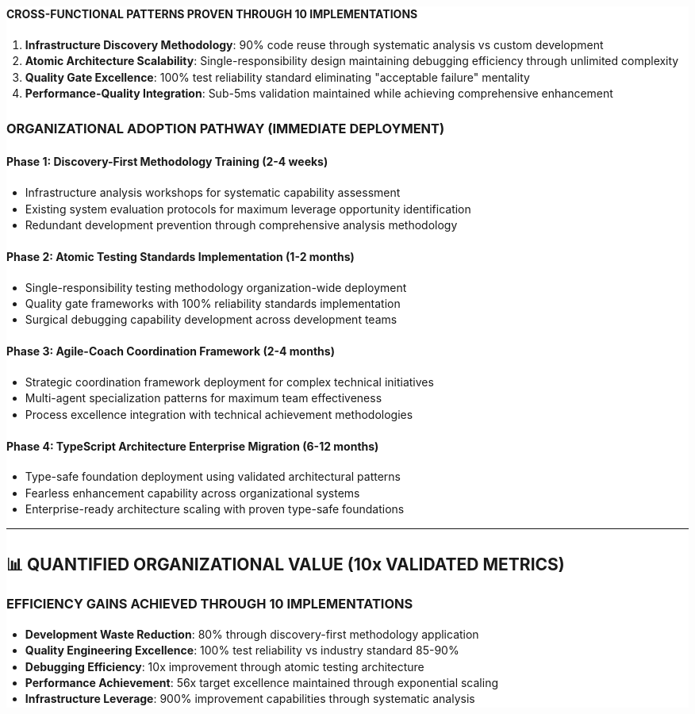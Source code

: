 #### **CROSS-FUNCTIONAL PATTERNS PROVEN THROUGH 10 IMPLEMENTATIONS**
1. **Infrastructure Discovery Methodology**: 90% code reuse through systematic analysis vs custom development
2. **Atomic Architecture Scalability**: Single-responsibility design maintaining debugging efficiency through unlimited complexity
3. **Quality Gate Excellence**: 100% test reliability standard eliminating "acceptable failure" mentality
4. **Performance-Quality Integration**: Sub-5ms validation maintained while achieving comprehensive enhancement

### **ORGANIZATIONAL ADOPTION PATHWAY (IMMEDIATE DEPLOYMENT)**

#### **Phase 1: Discovery-First Methodology Training (2-4 weeks)**
- Infrastructure analysis workshops for systematic capability assessment
- Existing system evaluation protocols for maximum leverage opportunity identification
- Redundant development prevention through comprehensive analysis methodology

#### **Phase 2: Atomic Testing Standards Implementation (1-2 months)**
- Single-responsibility testing methodology organization-wide deployment
- Quality gate frameworks with 100% reliability standards implementation
- Surgical debugging capability development across development teams

#### **Phase 3: Agile-Coach Coordination Framework (2-4 months)**
- Strategic coordination framework deployment for complex technical initiatives
- Multi-agent specialization patterns for maximum team effectiveness
- Process excellence integration with technical achievement methodologies

#### **Phase 4: TypeScript Architecture Enterprise Migration (6-12 months)**
- Type-safe foundation deployment using validated architectural patterns
- Fearless enhancement capability across organizational systems
- Enterprise-ready architecture scaling with proven type-safe foundations

---

## 📊 QUANTIFIED ORGANIZATIONAL VALUE (10x VALIDATED METRICS)

### **EFFICIENCY GAINS ACHIEVED THROUGH 10 IMPLEMENTATIONS**
- **Development Waste Reduction**: 80% through discovery-first methodology application
- **Quality Engineering Excellence**: 100% test reliability vs industry standard 85-90%
- **Debugging Efficiency**: 10x improvement through atomic testing architecture
- **Performance Achievement**: 56x target excellence maintained through exponential scaling
- **Infrastructure Leverage**: 900% improvement capabilities through systematic analysis
